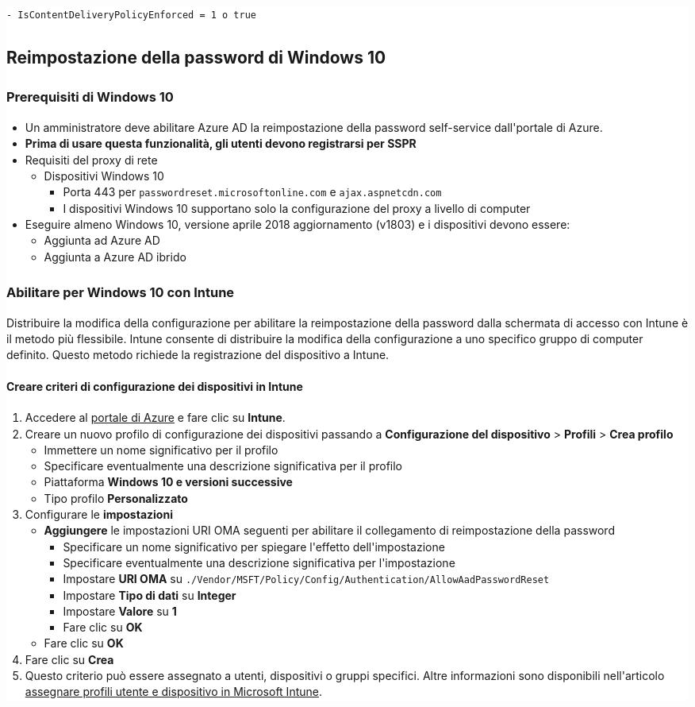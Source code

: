     - IsContentDeliveryPolicyEnforced = 1 o true

## <a name="windows-10-password-reset"></a>Reimpostazione della password di Windows 10

### <a name="windows-10-prerequisites"></a>Prerequisiti di Windows 10

- Un amministratore deve abilitare Azure AD la reimpostazione della password self-service dall'portale di Azure.
- **Prima di usare questa funzionalità, gli utenti devono registrarsi per SSPR**
- Requisiti del proxy di rete
   - Dispositivi Windows 10 
       - Porta 443 per `passwordreset.microsoftonline.com` e `ajax.aspnetcdn.com`
       - I dispositivi Windows 10 supportano solo la configurazione del proxy a livello di computer
- Eseguire almeno Windows 10, versione aprile 2018 aggiornamento (v1803) e i dispositivi devono essere:
    - Aggiunta ad Azure AD
    - Aggiunta a Azure AD ibrido

### <a name="enable-for-windows-10-using-intune"></a>Abilitare per Windows 10 con Intune

Distribuire la modifica della configurazione per abilitare la reimpostazione della password dalla schermata di accesso con Intune è il metodo più flessibile. Intune consente di distribuire la modifica della configurazione a uno specifico gruppo di computer definito. Questo metodo richiede la registrazione del dispositivo a Intune.

#### <a name="create-a-device-configuration-policy-in-intune"></a>Creare criteri di configurazione dei dispositivi in Intune

1. Accedere al [portale di Azure](https://portal.azure.com) e fare clic su **Intune**.
1. Creare un nuovo profilo di configurazione dei dispositivi passando a **Configurazione del dispositivo** > **Profili** > **Crea profilo**
   - Immettere un nome significativo per il profilo
   - Specificare eventualmente una descrizione significativa per il profilo
   - Piattaforma **Windows 10 e versioni successive**
   - Tipo profilo **Personalizzato**
1. Configurare le **impostazioni**
   - **Aggiungere** le impostazioni URI OMA seguenti per abilitare il collegamento di reimpostazione della password
      - Specificare un nome significativo per spiegare l'effetto dell'impostazione
      - Specificare eventualmente una descrizione significativa per l'impostazione
      - Impostare **URI OMA** su `./Vendor/MSFT/Policy/Config/Authentication/AllowAadPasswordReset`
      - Impostare **Tipo di dati** su **Integer**
      - Impostare **Valore** su **1**
      - Fare clic su **OK**
   - Fare clic su **OK**
1. Fare clic su **Crea**
1. Questo criterio può essere assegnato a utenti, dispositivi o gruppi specifici. Altre informazioni sono disponibili nell'articolo [assegnare profili utente e dispositivo in Microsoft Intune](https://docs.microsoft.com/intune/device-profile-assign).
